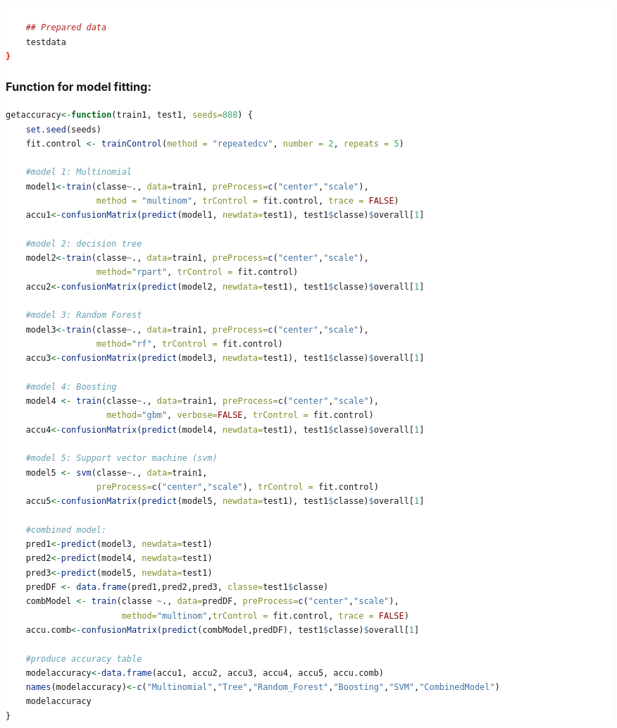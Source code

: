 ``` r
    
    ## Prepared data
    testdata
}
```

### Function for model fitting:

``` r
getaccuracy<-function(train1, test1, seeds=888) {
    set.seed(seeds)
    fit.control <- trainControl(method = "repeatedcv", number = 2, repeats = 5)
    
    #model 1: Multinomial
    model1<-train(classe~., data=train1, preProcess=c("center","scale"), 
                  method = "multinom", trControl = fit.control, trace = FALSE)
    accu1<-confusionMatrix(predict(model1, newdata=test1), test1$classe)$overall[1]
    
    #model 2: decision tree
    model2<-train(classe~., data=train1, preProcess=c("center","scale"),
                  method="rpart", trControl = fit.control)
    accu2<-confusionMatrix(predict(model2, newdata=test1), test1$classe)$overall[1]
    
    #model 3: Random Forest
    model3<-train(classe~., data=train1, preProcess=c("center","scale"), 
                  method="rf", trControl = fit.control)
    accu3<-confusionMatrix(predict(model3, newdata=test1), test1$classe)$overall[1]
    
    #model 4: Boosting
    model4 <- train(classe~., data=train1, preProcess=c("center","scale"), 
                    method="gbm", verbose=FALSE, trControl = fit.control)
    accu4<-confusionMatrix(predict(model4, newdata=test1), test1$classe)$overall[1]
    
    #model 5: Support vector machine (svm)
    model5 <- svm(classe~., data=train1,
                  preProcess=c("center","scale"), trControl = fit.control)
    accu5<-confusionMatrix(predict(model5, newdata=test1), test1$classe)$overall[1]
    
    #combined model:
    pred1<-predict(model3, newdata=test1)
    pred2<-predict(model4, newdata=test1)
    pred3<-predict(model5, newdata=test1)
    predDF <- data.frame(pred1,pred2,pred3, classe=test1$classe)
    combModel <- train(classe ~., data=predDF, preProcess=c("center","scale"),
                       method="multinom",trControl = fit.control, trace = FALSE)
    accu.comb<-confusionMatrix(predict(combModel,predDF), test1$classe)$overall[1]
    
    #produce accuracy table
    modelaccuracy<-data.frame(accu1, accu2, accu3, accu4, accu5, accu.comb)
    names(modelaccuracy)<-c("Multinomial","Tree","Random_Forest","Boosting","SVM","CombinedModel")
    modelaccuracy  
}
```
